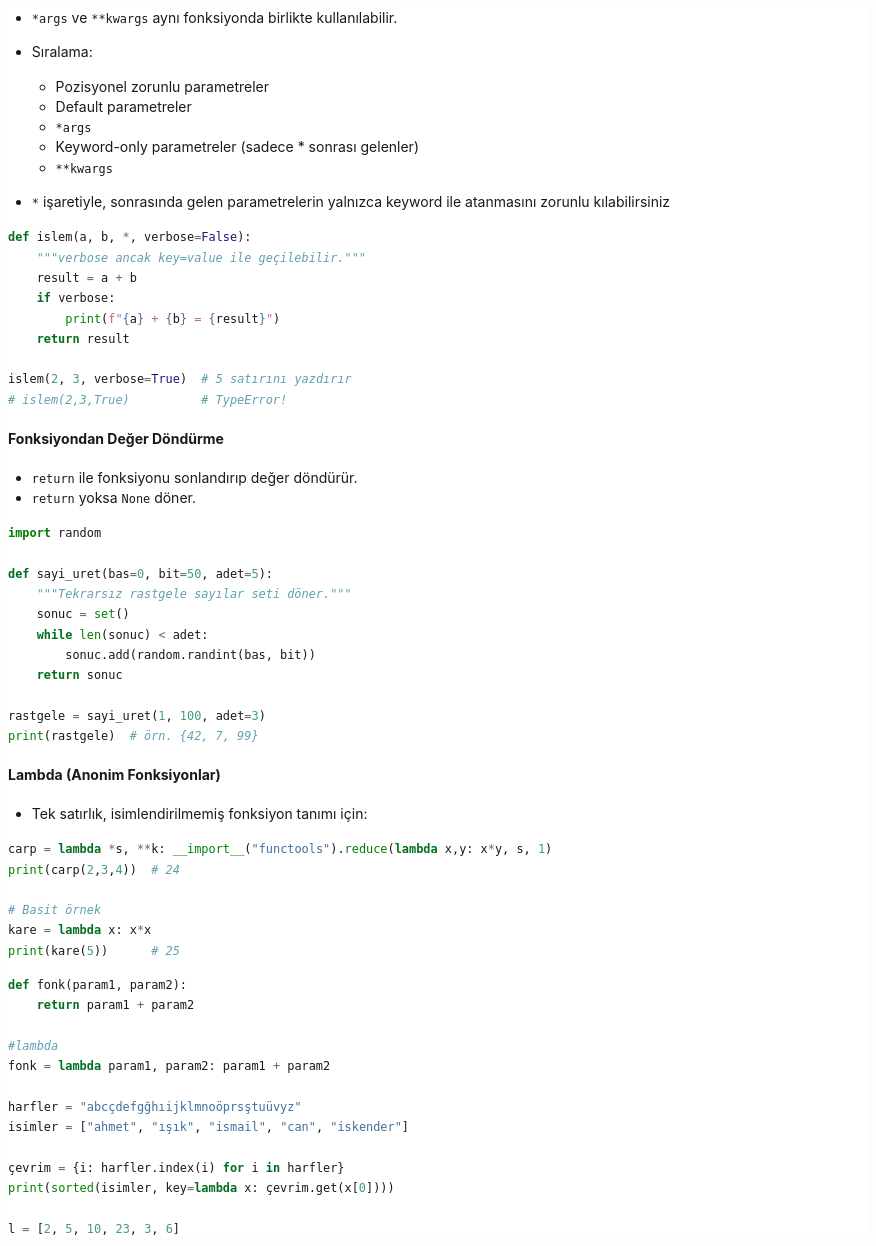 - `*args` ve `**kwargs` aynı fonksiyonda birlikte kullanılabilir.
- Sıralama:
    - Pozisyonel zorunlu parametreler
    - Default parametreler
    - `*args`
    - Keyword-only parametreler (sadece * sonrası gelenler)
    - `**kwargs`

- `*` işaretiyle, sonrasında gelen parametrelerin yalnızca keyword ile atanmasını zorunlu kılabilirsiniz

```python linenums="1" title="Keyword‑only Parametreler"
def islem(a, b, *, verbose=False):
    """verbose ancak key=value ile geçilebilir."""
    result = a + b
    if verbose:
        print(f"{a} + {b} = {result}")
    return result

islem(2, 3, verbose=True)  # 5 satırını yazdırır
# islem(2,3,True)          # TypeError!
```

#### Fonksiyondan Değer Döndürme

- `return` ile fonksiyonu sonlandırıp değer döndürür.
- `return` yoksa `None` döner.

```python linenums="1"
import random

def sayi_uret(bas=0, bit=50, adet=5):
    """Tekrarsız rastgele sayılar seti döner."""
    sonuc = set()
    while len(sonuc) < adet:
        sonuc.add(random.randint(bas, bit))
    return sonuc

rastgele = sayi_uret(1, 100, adet=3)
print(rastgele)  # örn. {42, 7, 99}
```

#### Lambda (Anonim Fonksiyonlar)
- Tek satırlık, isimlendirilmemiş fonksiyon tanımı için:

```python linenums="1"
carp = lambda *s, **k: __import__("functools").reduce(lambda x,y: x*y, s, 1)
print(carp(2,3,4))  # 24

# Basit örnek
kare = lambda x: x*x
print(kare(5))      # 25
```

```python linenums="1"
def fonk(param1, param2):
    return param1 + param2

#lambda 
fonk = lambda param1, param2: param1 + param2

harfler = "abcçdefgğhıijklmnoöprsştuüvyz"
isimler = ["ahmet", "ışık", "ismail", "can", "iskender"]

çevrim = {i: harfler.index(i) for i in harfler}           
print(sorted(isimler, key=lambda x: çevrim.get(x[0])))

l = [2, 5, 10, 23, 3, 6]
```